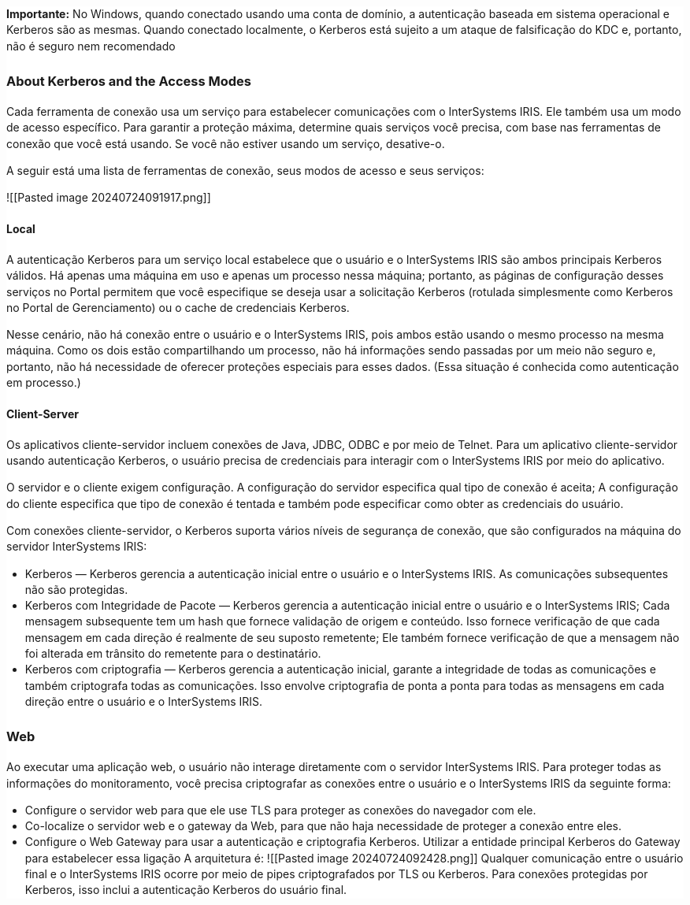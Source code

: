 **Importante:** No Windows, quando conectado usando uma conta de domínio, a autenticação baseada em sistema operacional e Kerberos são as mesmas. Quando conectado localmente, o Kerberos está sujeito a um ataque de falsificação do KDC e, portanto, não é seguro nem recomendado
### About Kerberos and the Access Modes
Cada ferramenta de conexão usa um serviço para estabelecer comunicações com o InterSystems IRIS. Ele também usa um modo de acesso específico. Para garantir a proteção máxima, determine quais serviços você precisa, com base nas ferramentas de conexão que você está usando. Se você não estiver usando um serviço, desative-o.

A seguir está uma lista de ferramentas de conexão, seus modos de acesso e seus serviços:

![[Pasted image 20240724091917.png]]
#### Local
A autenticação Kerberos para um serviço local estabelece que o usuário e o InterSystems IRIS são ambos principais Kerberos válidos. Há apenas uma máquina em uso e apenas um processo nessa máquina; portanto, as páginas de configuração desses serviços no Portal permitem que você especifique se deseja usar a solicitação Kerberos (rotulada simplesmente como Kerberos no Portal de Gerenciamento) ou o cache de credenciais Kerberos.

Nesse cenário, não há conexão entre o usuário e o InterSystems IRIS, pois ambos estão usando o mesmo processo na mesma máquina. Como os dois estão compartilhando um processo, não há informações sendo passadas por um meio não seguro e, portanto, não há necessidade de oferecer proteções especiais para esses dados. (Essa situação é conhecida como autenticação em processo.)
#### Client-Server
Os aplicativos cliente-servidor incluem conexões de Java, JDBC, ODBC e por meio de Telnet. Para um aplicativo cliente-servidor usando autenticação Kerberos, o usuário precisa de credenciais para interagir com o InterSystems IRIS por meio do aplicativo. 

O servidor e o cliente exigem configuração. A configuração do servidor especifica qual tipo de conexão é aceita; A configuração do cliente especifica que tipo de conexão é tentada e também pode especificar como obter as credenciais do usuário. 

Com conexões cliente-servidor, o Kerberos suporta vários níveis de segurança de conexão, que são configurados na máquina do servidor InterSystems IRIS:

- Kerberos — Kerberos gerencia a autenticação inicial entre o usuário e o InterSystems IRIS. As comunicações subsequentes não são protegidas. 
- Kerberos com Integridade de Pacote — Kerberos gerencia a autenticação inicial entre o usuário e o InterSystems IRIS; Cada mensagem subsequente tem um hash que fornece validação de origem e conteúdo. Isso fornece verificação de que cada mensagem em cada direção é realmente de seu suposto remetente; Ele também fornece verificação de que a mensagem não foi alterada em trânsito do remetente para o destinatário. 
- Kerberos com criptografia — Kerberos gerencia a autenticação inicial, garante a integridade de todas as comunicações e também criptografa todas as comunicações. Isso envolve criptografia de ponta a ponta para todas as mensagens em cada direção entre o usuário e o InterSystems IRIS.
### Web
Ao executar uma aplicação web, o usuário não interage diretamente com o servidor InterSystems IRIS. Para proteger todas as informações do monitoramento, você precisa criptografar as conexões entre o usuário e o InterSystems IRIS da seguinte forma: 
- Configure o servidor web para que ele use TLS para proteger as conexões do navegador com ele. 
- Co-localize o servidor web e o gateway da Web, para que não haja necessidade de proteger a conexão entre eles. 
- Configure o Web Gateway para usar a autenticação e criptografia Kerberos. Utilizar a entidade principal Kerberos do Gateway para estabelecer essa ligação
A arquitetura é: 
![[Pasted image 20240724092428.png]]
Qualquer comunicação entre o usuário final e o InterSystems IRIS ocorre por meio de pipes criptografados por TLS ou Kerberos. Para conexões protegidas por Kerberos, isso inclui a autenticação Kerberos do usuário final.
